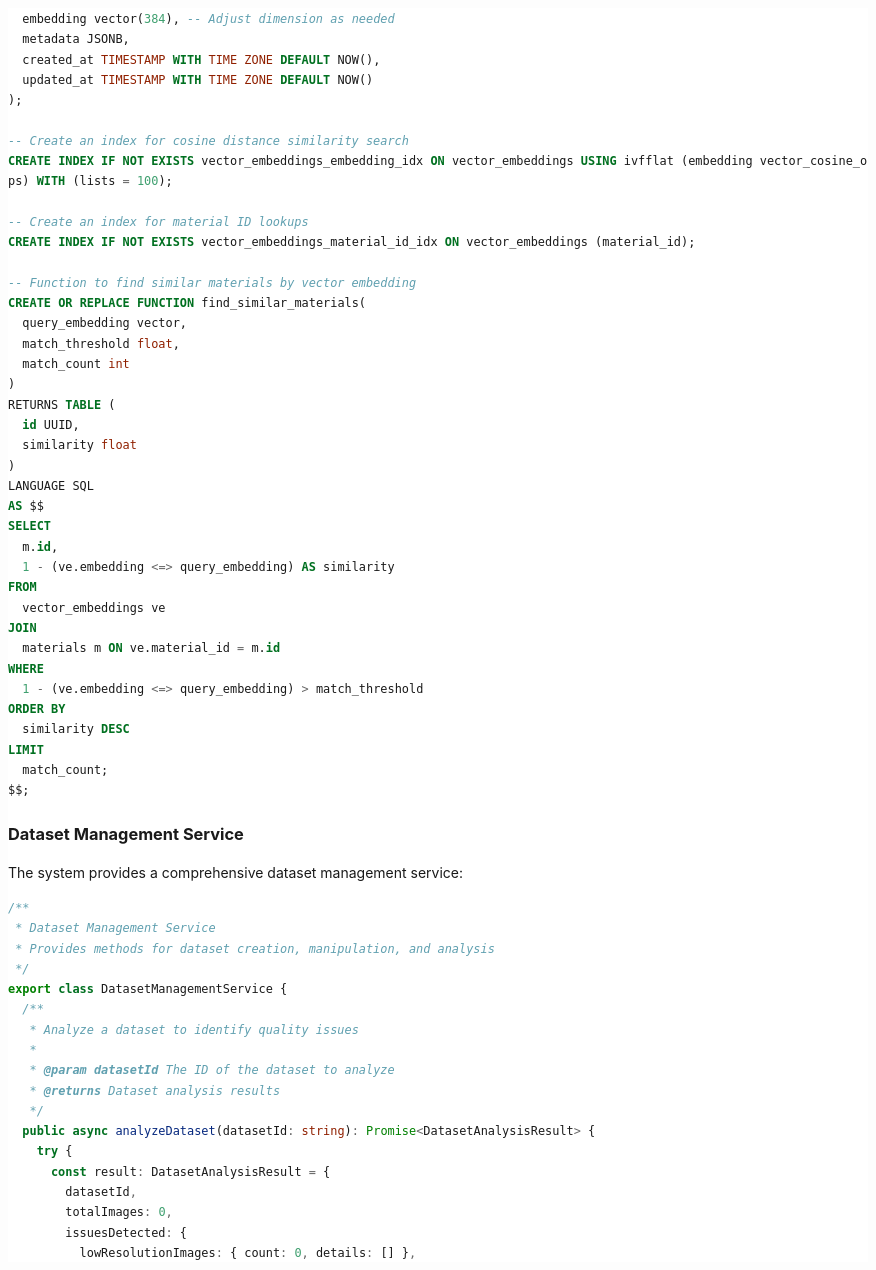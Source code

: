 ```sql
  embedding vector(384), -- Adjust dimension as needed
  metadata JSONB,
  created_at TIMESTAMP WITH TIME ZONE DEFAULT NOW(),
  updated_at TIMESTAMP WITH TIME ZONE DEFAULT NOW()
);

-- Create an index for cosine distance similarity search
CREATE INDEX IF NOT EXISTS vector_embeddings_embedding_idx ON vector_embeddings USING ivfflat (embedding vector_cosine_ops) WITH (lists = 100);

-- Create an index for material ID lookups
CREATE INDEX IF NOT EXISTS vector_embeddings_material_id_idx ON vector_embeddings (material_id);

-- Function to find similar materials by vector embedding
CREATE OR REPLACE FUNCTION find_similar_materials(
  query_embedding vector,
  match_threshold float,
  match_count int
)
RETURNS TABLE (
  id UUID,
  similarity float
)
LANGUAGE SQL
AS $$
SELECT
  m.id,
  1 - (ve.embedding <=> query_embedding) AS similarity
FROM
  vector_embeddings ve
JOIN
  materials m ON ve.material_id = m.id
WHERE
  1 - (ve.embedding <=> query_embedding) > match_threshold
ORDER BY
  similarity DESC
LIMIT
  match_count;
$$;
```

### Dataset Management Service

The system provides a comprehensive dataset management service:

```typescript
/**
 * Dataset Management Service
 * Provides methods for dataset creation, manipulation, and analysis
 */
export class DatasetManagementService {
  /**
   * Analyze a dataset to identify quality issues
   * 
   * @param datasetId The ID of the dataset to analyze
   * @returns Dataset analysis results
   */
  public async analyzeDataset(datasetId: string): Promise<DatasetAnalysisResult> {
    try {
      const result: DatasetAnalysisResult = {
        datasetId,
        totalImages: 0,
        issuesDetected: {
          lowResolutionImages: { count: 0, details: [] },
```